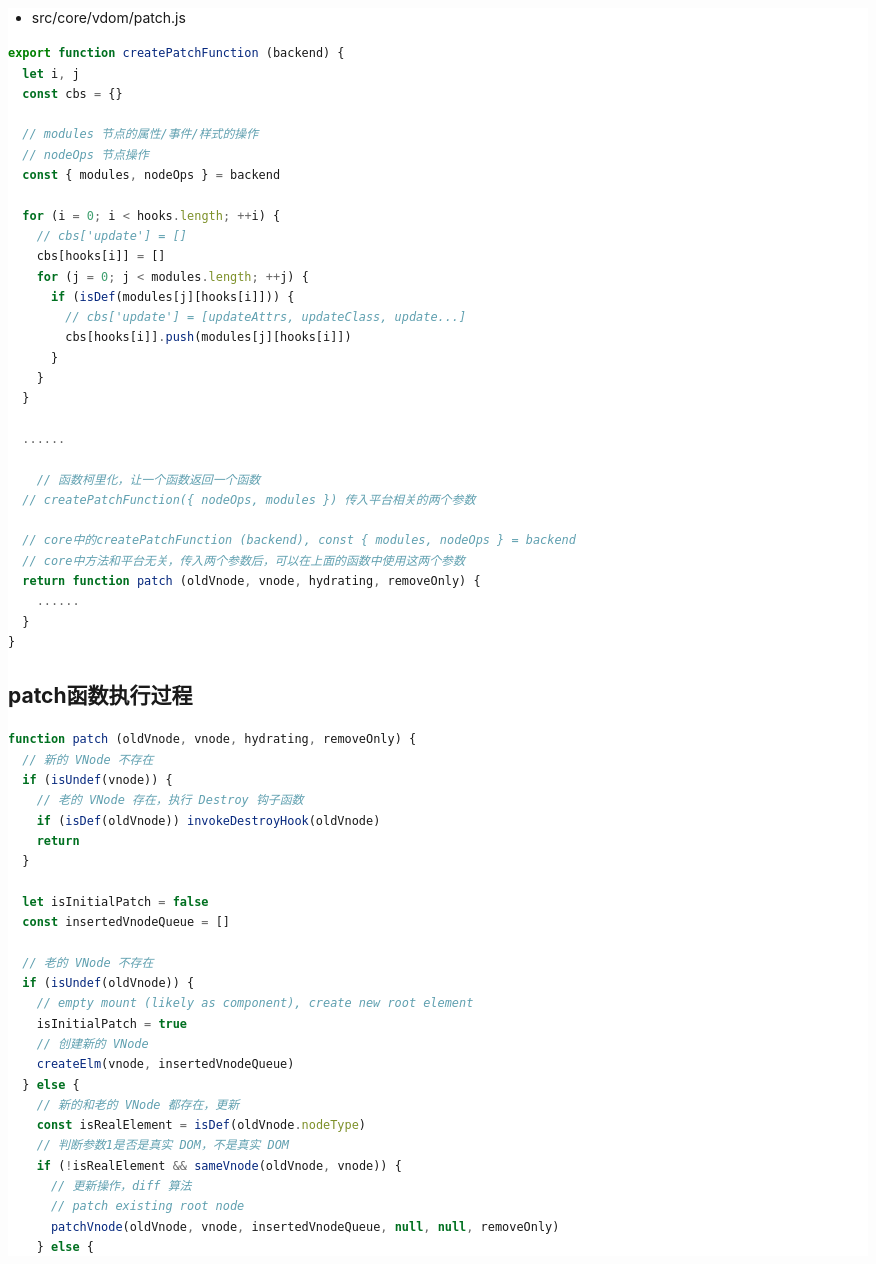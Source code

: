 - src/core/vdom/patch.js

```js
export function createPatchFunction (backend) {
  let i, j
  const cbs = {}

  // modules 节点的属性/事件/样式的操作
  // nodeOps 节点操作
  const { modules, nodeOps } = backend

  for (i = 0; i < hooks.length; ++i) {
    // cbs['update'] = []
    cbs[hooks[i]] = []
    for (j = 0; j < modules.length; ++j) {
      if (isDef(modules[j][hooks[i]])) {
        // cbs['update'] = [updateAttrs, updateClass, update...]
        cbs[hooks[i]].push(modules[j][hooks[i]])
      }
    }
  }
  
  ......
  
    // 函数柯里化，让一个函数返回一个函数
  // createPatchFunction({ nodeOps, modules }) 传入平台相关的两个参数

  // core中的createPatchFunction (backend), const { modules, nodeOps } = backend
  // core中方法和平台无关，传入两个参数后，可以在上面的函数中使用这两个参数
  return function patch (oldVnode, vnode, hydrating, removeOnly) {
    ......
  }
}
```

## patch函数执行过程

```js
function patch (oldVnode, vnode, hydrating, removeOnly) {
  // 新的 VNode 不存在
  if (isUndef(vnode)) {
    // 老的 VNode 存在，执行 Destroy 钩子函数
    if (isDef(oldVnode)) invokeDestroyHook(oldVnode)
    return
  }

  let isInitialPatch = false
  const insertedVnodeQueue = []

  // 老的 VNode 不存在
  if (isUndef(oldVnode)) {
    // empty mount (likely as component), create new root element
    isInitialPatch = true
    // 创建新的 VNode
    createElm(vnode, insertedVnodeQueue)
  } else {
    // 新的和老的 VNode 都存在，更新
    const isRealElement = isDef(oldVnode.nodeType)
    // 判断参数1是否是真实 DOM，不是真实 DOM
    if (!isRealElement && sameVnode(oldVnode, vnode)) {
      // 更新操作，diff 算法
      // patch existing root node
      patchVnode(oldVnode, vnode, insertedVnodeQueue, null, null, removeOnly)
    } else {
```
